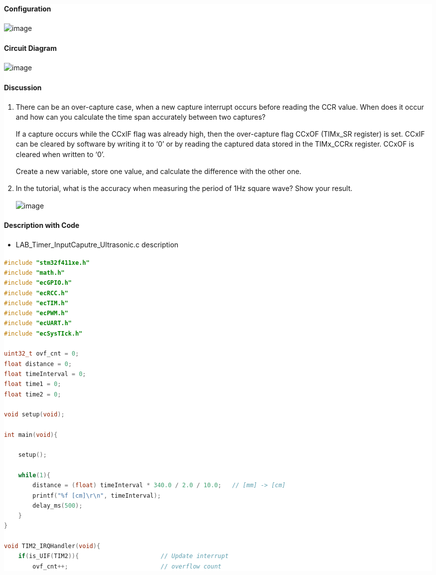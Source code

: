 

#### Configuration

![image](https://user-images.githubusercontent.com/113574284/200164417-731c623b-343c-44ff-84b7-30d10a87ffec.png)



#### Circuit Diagram

![image](https://user-images.githubusercontent.com/113574284/200164596-ca685f8d-cbe6-48fb-a89a-c5021c11de14.png)



#### Discussion

1. There can be an over-capture case, when a new capture interrupt occurs before reading the CCR value. When does it occur and how can you calculate the time span accurately between two captures?

   If a capture occurs while the CCxIF flag was  already high, then the over-capture flag CCxOF (TIMx_SR register) is set. CCxIF can be  cleared by software by writing it to ‘0’ or by reading the captured data stored in the  TIMx_CCRx register. CCxOF is cleared when written to ‘0’. 

   Create a new variable, store one value, and calculate the difference with the other one.

   

2. In the tutorial, what is the accuracy when measuring the period of 1Hz square wave? Show your result.

   ![image](https://user-images.githubusercontent.com/113574284/200943630-12ede0a5-e836-428b-9bfa-1435676892ff.png)




#### Description with Code

* LAB_Timer_InputCaputre_Ultrasonic.c  description

```c++
#include "stm32f411xe.h"
#include "math.h"
#include "ecGPIO.h"
#include "ecRCC.h"
#include "ecTIM.h"
#include "ecPWM.h"
#include "ecUART.h"
#include "ecSysTIck.h"

uint32_t ovf_cnt = 0;
float distance = 0;
float timeInterval = 0;
float time1 = 0;
float time2 = 0;

void setup(void);

int main(void){

    setup();

    while(1){
        distance = (float) timeInterval * 340.0 / 2.0 / 10.0; 	// [mm] -> [cm]
        printf("%f [cm]\r\n", timeInterval);
        delay_ms(500);
    }
}

void TIM2_IRQHandler(void){
    if(is_UIF(TIM2)){                     	// Update interrupt
        ovf_cnt++;							// overflow count
```